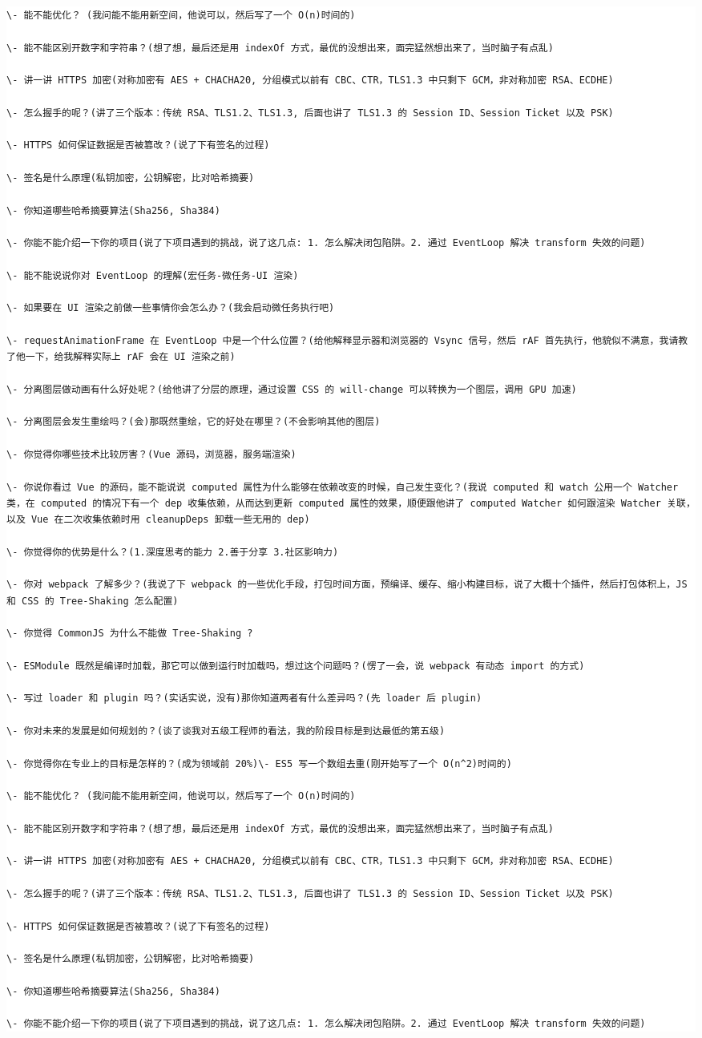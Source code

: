 ```
\- 能不能优化？ (我问能不能用新空间，他说可以，然后写了一个 O(n)时间的)

\- 能不能区别开数字和字符串？(想了想，最后还是用 indexOf 方式，最优的没想出来，面完猛然想出来了，当时脑子有点乱)

\- 讲一讲 HTTPS 加密(对称加密有 AES + CHACHA20, 分组模式以前有 CBC、CTR，TLS1.3 中只剩下 GCM，非对称加密 RSA、ECDHE)

\- 怎么握手的呢？(讲了三个版本：传统 RSA、TLS1.2、TLS1.3, 后面也讲了 TLS1.3 的 Session ID、Session Ticket 以及 PSK)

\- HTTPS 如何保证数据是否被篡改？(说了下有签名的过程)

\- 签名是什么原理(私钥加密，公钥解密，比对哈希摘要)

\- 你知道哪些哈希摘要算法(Sha256, Sha384)

\- 你能不能介绍一下你的项目(说了下项目遇到的挑战，说了这几点: 1. 怎么解决闭包陷阱。2. 通过 EventLoop 解决 transform 失效的问题)

\- 能不能说说你对 EventLoop 的理解(宏任务-微任务-UI 渲染)

\- 如果要在 UI 渲染之前做一些事情你会怎么办？(我会启动微任务执行吧)

\- requestAnimationFrame 在 EventLoop 中是一个什么位置？(给他解释显示器和浏览器的 Vsync 信号，然后 rAF 首先执行，他貌似不满意，我请教了他一下，给我解释实际上 rAF 会在 UI 渲染之前)

\- 分离图层做动画有什么好处呢？(给他讲了分层的原理，通过设置 CSS 的 will-change 可以转换为一个图层，调用 GPU 加速)

\- 分离图层会发生重绘吗？(会)那既然重绘，它的好处在哪里？(不会影响其他的图层)

\- 你觉得你哪些技术比较厉害？(Vue 源码，浏览器，服务端渲染)

\- 你说你看过 Vue 的源码，能不能说说 computed 属性为什么能够在依赖改变的时候，自己发生变化？(我说 computed 和 watch 公用一个 Watcher 类，在 computed 的情况下有一个 dep 收集依赖，从而达到更新 computed 属性的效果，顺便跟他讲了 computed Watcher 如何跟渲染 Watcher 关联，以及 Vue 在二次收集依赖时用 cleanupDeps 卸载一些无用的 dep)

\- 你觉得你的优势是什么？(1.深度思考的能力 2.善于分享 3.社区影响力)

\- 你对 webpack 了解多少？(我说了下 webpack 的一些优化手段，打包时间方面，预编译、缓存、缩小构建目标，说了大概十个插件，然后打包体积上，JS 和 CSS 的 Tree-Shaking 怎么配置)

\- 你觉得 CommonJS 为什么不能做 Tree-Shaking ?

\- ESModule 既然是编译时加载，那它可以做到运行时加载吗，想过这个问题吗？(愣了一会，说 webpack 有动态 import 的方式)

\- 写过 loader 和 plugin 吗？(实话实说，没有)那你知道两者有什么差异吗？(先 loader 后 plugin)

\- 你对未来的发展是如何规划的？(谈了谈我对五级工程师的看法，我的阶段目标是到达最低的第五级)

\- 你觉得你在专业上的目标是怎样的？(成为领域前 20%)\- ES5 写一个数组去重(刚开始写了一个 O(n^2)时间的)

\- 能不能优化？ (我问能不能用新空间，他说可以，然后写了一个 O(n)时间的)

\- 能不能区别开数字和字符串？(想了想，最后还是用 indexOf 方式，最优的没想出来，面完猛然想出来了，当时脑子有点乱)

\- 讲一讲 HTTPS 加密(对称加密有 AES + CHACHA20, 分组模式以前有 CBC、CTR，TLS1.3 中只剩下 GCM，非对称加密 RSA、ECDHE)

\- 怎么握手的呢？(讲了三个版本：传统 RSA、TLS1.2、TLS1.3, 后面也讲了 TLS1.3 的 Session ID、Session Ticket 以及 PSK)

\- HTTPS 如何保证数据是否被篡改？(说了下有签名的过程)

\- 签名是什么原理(私钥加密，公钥解密，比对哈希摘要)

\- 你知道哪些哈希摘要算法(Sha256, Sha384)

\- 你能不能介绍一下你的项目(说了下项目遇到的挑战，说了这几点: 1. 怎么解决闭包陷阱。2. 通过 EventLoop 解决 transform 失效的问题)
```